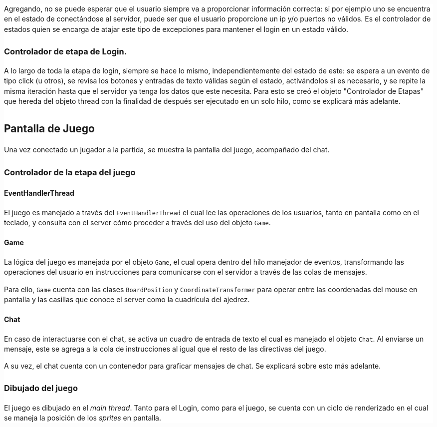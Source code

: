 Agregando, no se puede esperar que el usuario siempre va a proporcionar
información correcta: si por ejemplo uno se encuentra en el estado de
conectándose al servidor, puede ser que el usuario proporcione un ip y/o puertos
no válidos. Es el controlador de estados quien se encarga de atajar este tipo de
excepciones para mantener el login en un estado válido.

### Controlador de etapa de Login.

A lo largo de toda la etapa de login, siempre se hace lo mismo,
independientemente del estado de este: se espera a un evento de tipo click (u
otros), se revisa los botones y entradas de texto válidas según el estado,
activándolos si es necesario, y se repite la misma iteración hasta que el
servidor ya tenga los datos que este necesita. Para esto se creó el objeto
"Controlador de Etapas" que hereda del objeto thread con la finalidad de después
ser ejecutado en un solo hilo, como se explicará más adelante.

## Pantalla de Juego

Una vez conectado un jugador a la partida, se muestra la pantalla del juego,
acompañado del chat.

### Controlador de la etapa del juego

#### EventHandlerThread

El juego es manejado a través del `EventHandlerThread` el cual lee las
operaciones de los usuarios, tanto en pantalla como en el teclado, y consulta
con el server cómo proceder a través del uso del objeto `Game`.

#### Game

La lógica del juego es manejada por el objeto `Game`, el cual opera dentro del
hilo manejador de eventos, transformando las operaciones del usuario en
instrucciones para comunicarse con el servidor a través de las colas de
mensajes.

Para ello, `Game` cuenta con las clases `BoardPosition`
y `CoordinateTransformer` para operar entre las coordenadas del mouse en
pantalla y las casillas que conoce el server como la cuadrícula del ajedrez.

#### Chat

En caso de interactuarse con el chat, se activa un cuadro de entrada de texto el
cual es manejado el objeto `Chat`. Al enviarse un mensaje, este se agrega a la
cola de instrucciones al igual que el resto de las directivas del juego.

A su vez, el chat cuenta con un contenedor para graficar mensajes de chat. Se
explicará sobre esto más adelante.

### Dibujado del juego

El juego es dibujado en el *main thread*. Tanto para el Login, como para el
juego, se cuenta con un ciclo de renderizado en el cual se maneja la posición de
los *sprites* en pantalla.
